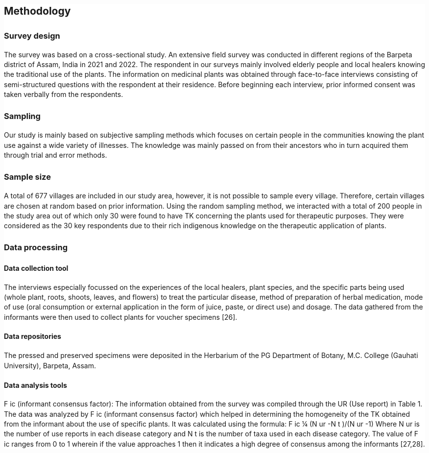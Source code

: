 
## Methodology


### Survey design

The survey was based on a cross-sectional study. An extensive field survey was conducted in different regions of the Barpeta district of Assam, India in 2021 and 2022. The respondent in our surveys mainly involved elderly people and local healers knowing the traditional use of the plants. The information on medicinal plants was obtained through face-to-face interviews consisting of semi-structured questions with the respondent at their residence. Before beginning each interview, prior informed consent was taken verbally from the respondents.


### Sampling

Our study is mainly based on subjective sampling methods which focuses on certain people in the communities knowing the plant use against a wide variety of illnesses. The knowledge was mainly passed on from their ancestors who in turn acquired them through trial and error methods.


### Sample size

A total of 677 villages are included in our study area, however, it is not possible to sample every village. Therefore, certain villages are chosen at random based on prior information. Using the random sampling method, we interacted with a total of 200 people in the study area out of which only 30 were found to have TK concerning the plants used for therapeutic purposes. They were considered as the 30 key respondents due to their rich indigenous knowledge on the therapeutic application of plants.


### Data processing


#### Data collection tool

The interviews especially focussed on the experiences of the local healers, plant species, and the specific parts being used (whole plant, roots, shoots, leaves, and flowers) to treat the particular disease, method of preparation of herbal medication, mode of use (oral consumption or external application in the form of juice, paste, or direct use) and dosage. The data gathered from the informants were then used to collect plants for voucher specimens [26].


#### Data repositories

The pressed and preserved specimens were deposited in the Herbarium of the PG Department of Botany, M.C. College (Gauhati University), Barpeta, Assam.


#### Data analysis tools

F ic (informant consensus factor): The information obtained from the survey was compiled through the UR (Use report) in Table 1. The data was analyzed by F ic (informant consensus factor) which helped in determining the homogeneity of the TK obtained from the informant about the use of specific plants. It was calculated using the formula:
F ic ¼ (N ur -N t )/(N ur -1)
Where N ur is the number of use reports in each disease category and N t is the number of taxa used in each disease category. The value of F ic ranges from 0 to 1 wherein if the value approaches 1 then it indicates a high degree of consensus among the informants [27,28].

